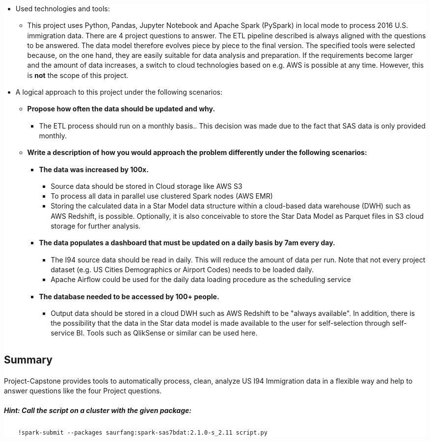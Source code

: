 
* Used technologies and tools:
    * This project uses Python, Pandas, Jupyter Notebook and Apache Spark (PySpark) in local mode to process 2016 U.S. 
      immigration data.
      There are 4 project questions to answer. The ETL pipeline described is always aligned with the questions to be
      answered. The data model therefore evolves piece by piece to the final version. The specified tools were selected
      because, on the one hand, they are easily suitable for data analysis and preparation. If the requirements become
      larger and the amount of data increases, a switch to cloud technologies based on e.g. AWS is possible at any time.
      However, this is **not** the scope of this project.


* A logical approach to this project under the following scenarios:
    * __Propose how often the data should be updated and why.__
        * The ETL process should run on a monthly basis.. This decision was made due to the fact that SAS data is only 
          provided monthly.

    * __Write a description of how you would approach the problem differently under the following scenarios:__
        * __The data was increased by 100x.__
            * Source data should be stored in Cloud storage like AWS S3
            * To process all data in parallel use clustered Spark nodes (AWS EMR)
            * Storing the calculated data in a Star Model data structure within a cloud-based data warehouse (DWH) such 
              as AWS Redshift, is possible. Optionally, it is also conceivable to store the Star Data Model as Parquet 
              files in S3 cloud storage for further analysis. 
            
        * __The data populates a dashboard that must be updated on a daily basis by 7am every day.__
            * The I94 source data should be read in daily. This will reduce the amount of data per run. Note that not 
              every project dataset (e.g. US Cities Demographics or Airport Codes) needs to be loaded daily.
            * Apache Airflow could be used for the daily data loading procedure as the scheduling service
    
        * __The database needed to be accessed by 100+ people.__
            * Output data should be stored in a cloud DWH such as AWS Redshift to be "always available".  In addition, 
              there is the possibility that the data in the Star data model is made available to the user for 
              self-selection through self-service BI. Tools such as QlikSense or similar can be used here.

## Summary
Project-Capstone provides tools to automatically process, clean, analyze US I94 Immigration data in a flexible way and
help to answer questions like the four Project questions.

##### Hint: Call the script on a cluster with the given package:

        !spark-submit --packages saurfang:spark-sas7bdat:2.1.0-s_2.11 script.py



